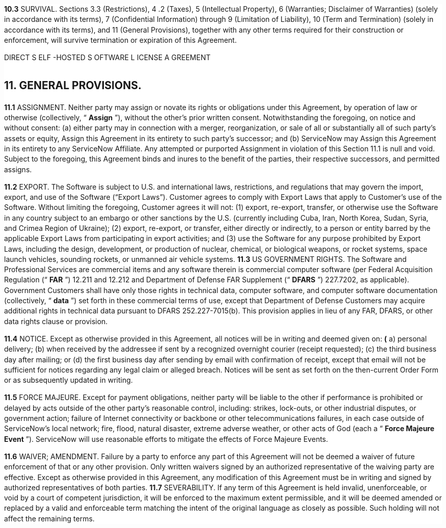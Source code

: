 **10.3** SURVIVAL. Sections 3.3 (Restrictions), 4 .2 (Taxes), 5 (Intellectual Property), 6 (Warranties; Disclaimer of Warranties) (solely in accordance with its terms), 7 (Confidential Information) through 9 (Limitation of Liability), 10 (Term and Termination) (solely in accordance with its terms), and 11 (General Provisions), together with any other terms required for their construction or enforcement, will survive termination or expiration of this Agreement. 


DIRECT S ELF -HOSTED S OFTWARE L ICENSE A GREEMENT 

## 11. GENERAL PROVISIONS. 

**11.1** ASSIGNMENT. Neither party may assign or novate its rights or obligations under this Agreement, by operation of law or otherwise (collectively, “ **Assign** ”), without the other’s prior written consent. Notwithstanding the foregoing, on notice and without consent: (a) either party may in connection with a merger, reorganization, or sale of all or substantially all of such party’s assets or equity, Assign this Agreement in its entirety to such party’s successor; and (b) ServiceNow may Assign this Agreement in its entirety to any ServiceNow Affiliate. Any attempted or purported Assignment in violation of this Section 11.1 is null and void. Subject to the foregoing, this Agreement binds and inures to the benefit of the parties, their respective successors, and permitted assigns. 

**11.2** EXPORT. The Software is subject to U.S. and international laws, restrictions, and regulations that may govern the import, export, and use of the Software (“Export Laws”). Customer agrees to comply with Export Laws that apply to Customer’s use of the Software. Without limiting the foregoing, Customer agrees it will not: (1) export, re-export, transfer, or otherwise use the Software in any country subject to an embargo or other sanctions by the U.S. (currently including Cuba, Iran, North Korea, Sudan, Syria, and Crimea Region of Ukraine); (2) export, re-export, or transfer, either directly or indirectly, to a person or entity barred by the applicable Export Laws from participating in export activities; and (3) use the Software for any purpose prohibited by Export Laws, including the design, development, or production of nuclear, chemical, or biological weapons, or rocket systems, space launch vehicles, sounding rockets, or unmanned air vehicle systems. **11.3** US GOVERNMENT RIGHTS. The Software and Professional Services are commercial items and any software therein is commercial computer software (per Federal Acquisition Regulation (“ **FAR** ”) 12.211 and 12.212 and Department of Defense FAR Supplement (“ **DFARS** ”) 227.7202, as applicable). Government Customers shall have only those rights in technical data, computer software, and computer software documentation (collectively, “ **data** ”) set forth in these commercial terms of use, except that Department of Defense Customers may acquire additional rights in technical data pursuant to DFARS 252.227-7015(b). This provision applies in lieu of any FAR, DFARS, or other data rights clause or provision. 

**11.4** NOTICE. Except as otherwise provided in this Agreement, all notices will be in writing and deemed given on: **(** a) personal delivery; (b) when received by the addressee if sent by a recognized overnight courier (receipt requested); (c) the third business day after mailing; or (d) the first business day after sending by email with confirmation of receipt, except that email will not be sufficient for notices regarding any legal claim or alleged breach. Notices will be sent as set forth on the then-current Order Form or as subsequently updated in writing. 

**11.5** FORCE MAJEURE. Except for payment obligations, neither party will be liable to the other if performance is prohibited or delayed by acts outside of the other party’s reasonable control, including: strikes, lock-outs, or other industrial disputes, or government action; failure of Internet connectivity or backbone or other telecommunications failures, in each case outside of ServiceNow’s local network; fire, flood, natural disaster, extreme adverse weather, or other acts of God (each a “ **Force Majeure Event** ”). ServiceNow will use reasonable efforts to mitigate the effects of Force Majeure Events. 

**11.6** WAIVER; AMENDMENT. Failure by a party to enforce any part of this Agreement will not be deemed a waiver of future enforcement of that or any other provision. Only written waivers signed by an authorized representative of the waiving party are effective. Except as otherwise provided in this Agreement, any modification of this Agreement must be in writing and signed by authorized representatives of both parties. **11.7** SEVERABILITY. If any term of this Agreement is held invalid, unenforceable, or void by a court of competent jurisdiction, it will be enforced to the maximum extent permissible, and it will be deemed amended or replaced by a valid and enforceable term matching the intent of the original language as closely as possible. Such holding will not affect the remaining terms. 
